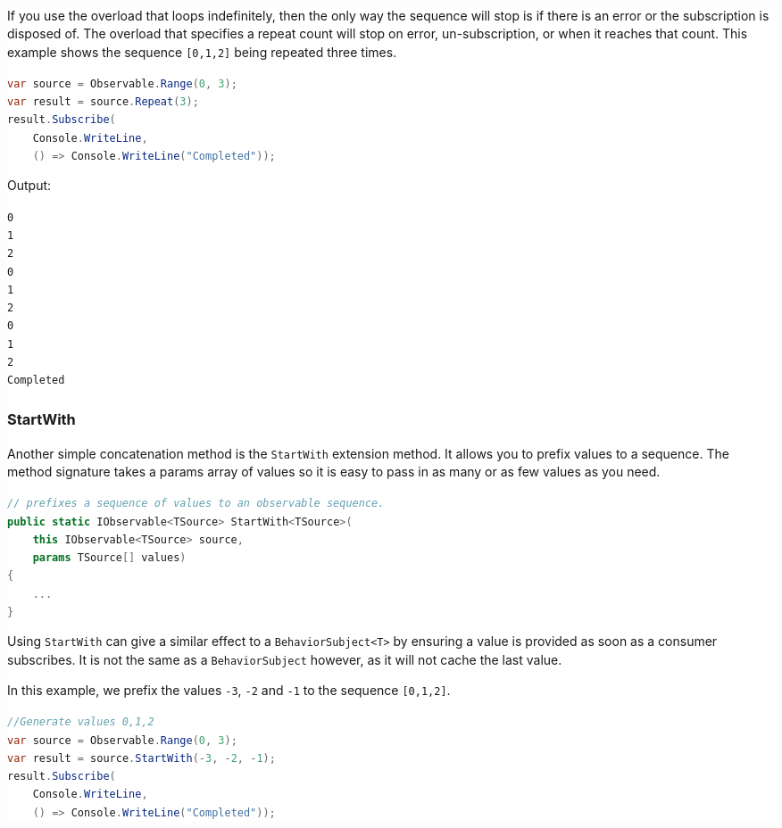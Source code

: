 If you use the overload that loops indefinitely, then the only way the sequence will stop is if there is an error or the subscription is disposed of. The overload that specifies a repeat count will stop on error, un-subscription, or when it reaches that count. This example shows the sequence `[0,1,2]` being repeated three times.

```C#
var source = Observable.Range(0, 3);
var result = source.Repeat(3);
result.Subscribe(
    Console.WriteLine,
    () => Console.WriteLine("Completed"));
```

Output:
```
0
1
2
0
1
2
0
1
2
Completed
```

### StartWith

Another simple concatenation method is the `StartWith` extension method. It allows you to prefix values to a sequence. The method signature takes a params array of values so it is easy to pass in as many or as few values as you need.

```C#
// prefixes a sequence of values to an observable sequence.
public static IObservable<TSource> StartWith<TSource>(
    this IObservable<TSource> source,
    params TSource[] values)
{
    ...
}
```

Using `StartWith` can give a similar effect to a `BehaviorSubject<T>` by ensuring a value is provided as soon as a consumer subscribes. It is not the same as a `BehaviorSubject` however, as it will not cache the last value.

In this example, we prefix the values `-3`, `-2` and `-1` to the sequence `[0,1,2]`.

```C#
//Generate values 0,1,2
var source = Observable.Range(0, 3);
var result = source.StartWith(-3, -2, -1);
result.Subscribe(
    Console.WriteLine,
    () => Console.WriteLine("Completed"));
```
